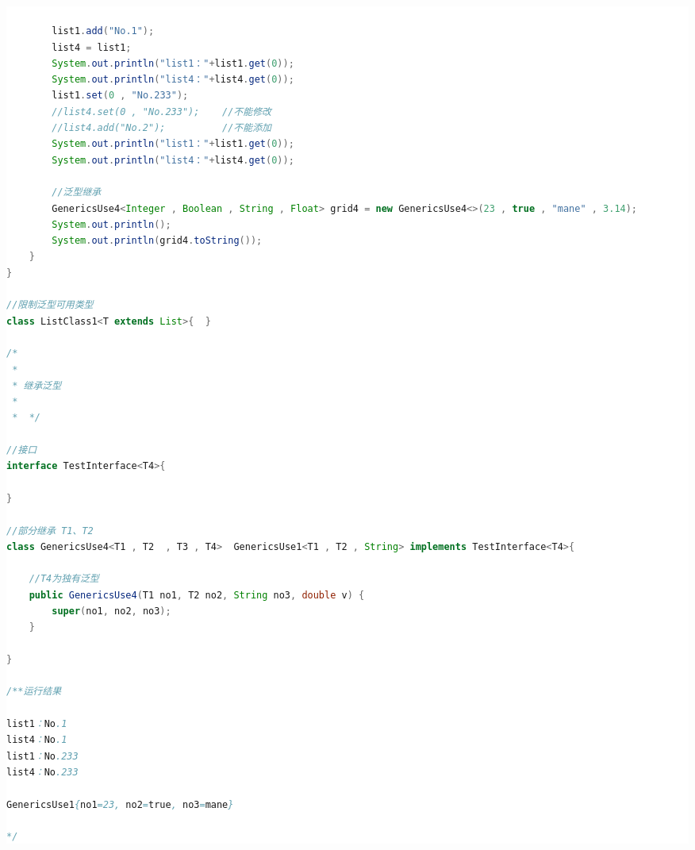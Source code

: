 ```java
        
        list1.add("No.1");
        list4 = list1;
        System.out.println("list1："+list1.get(0));
        System.out.println("list4："+list4.get(0));
        list1.set(0 , "No.233");
        //list4.set(0 , "No.233");    //不能修改
        //list4.add("No.2");          //不能添加
        System.out.println("list1："+list1.get(0));
        System.out.println("list4："+list4.get(0));
    
        //泛型继承
        GenericsUse4<Integer , Boolean , String , Float> grid4 = new GenericsUse4<>(23 , true , "mane" , 3.14);
        System.out.println();
        System.out.println(grid4.toString());
    }
}

//限制泛型可用类型
class ListClass1<T extends List>{  }

/*
 *
 * 继承泛型
 *
 *  */

//接口
interface TestInterface<T4>{

}

//部分继承 T1、T2
class GenericsUse4<T1 , T2  , T3 , T4>  GenericsUse1<T1 , T2 , String> implements TestInterface<T4>{
    
    //T4为独有泛型
    public GenericsUse4(T1 no1, T2 no2, String no3, double v) {
        super(no1, no2, no3);
    }
    
}

/**运行结果

list1：No.1
list4：No.1
list1：No.233
list4：No.233

GenericsUse1{no1=23, no2=true, no3=mane}

*/
```
